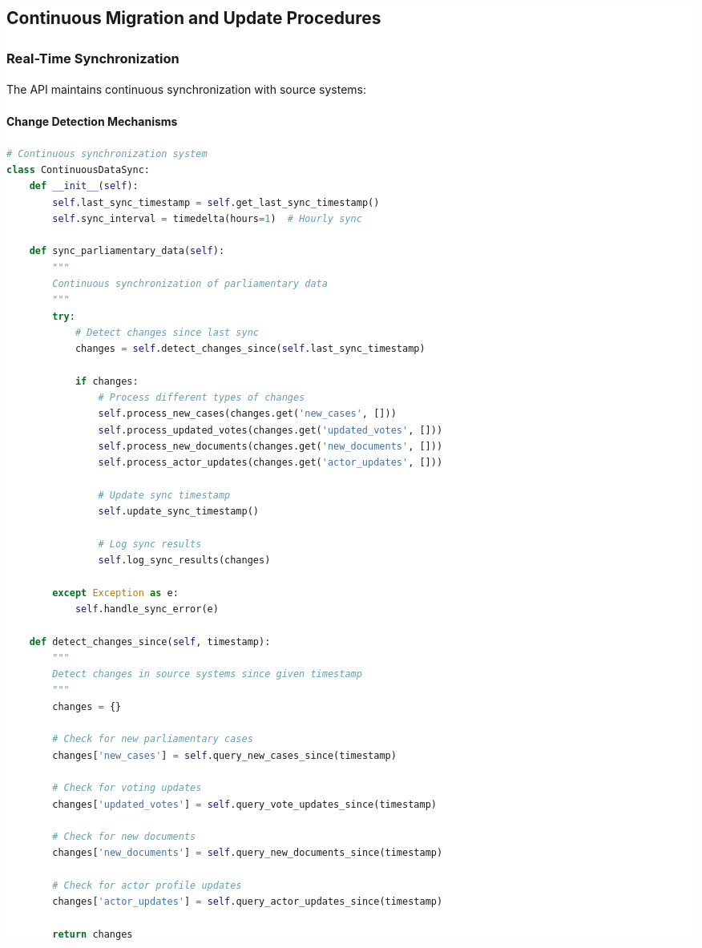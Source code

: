 ## Continuous Migration and Update Procedures

### Real-Time Synchronization

The API maintains continuous synchronization with source systems:

#### Change Detection Mechanisms

```python
# Continuous synchronization system
class ContinuousDataSync:
    def __init__(self):
        self.last_sync_timestamp = self.get_last_sync_timestamp()
        self.sync_interval = timedelta(hours=1)  # Hourly sync
    
    def sync_parliamentary_data(self):
        """
        Continuous synchronization of parliamentary data
        """
        try:
            # Detect changes since last sync
            changes = self.detect_changes_since(self.last_sync_timestamp)
            
            if changes:
                # Process different types of changes
                self.process_new_cases(changes.get('new_cases', []))
                self.process_updated_votes(changes.get('updated_votes', []))
                self.process_new_documents(changes.get('new_documents', []))
                self.process_actor_updates(changes.get('actor_updates', []))
                
                # Update sync timestamp
                self.update_sync_timestamp()
                
                # Log sync results
                self.log_sync_results(changes)
            
        except Exception as e:
            self.handle_sync_error(e)
    
    def detect_changes_since(self, timestamp):
        """
        Detect changes in source systems since given timestamp
        """
        changes = {}
        
        # Check for new parliamentary cases
        changes['new_cases'] = self.query_new_cases_since(timestamp)
        
        # Check for voting updates
        changes['updated_votes'] = self.query_vote_updates_since(timestamp)
        
        # Check for new documents
        changes['new_documents'] = self.query_new_documents_since(timestamp)
        
        # Check for actor profile updates
        changes['actor_updates'] = self.query_actor_updates_since(timestamp)
        
        return changes
```
